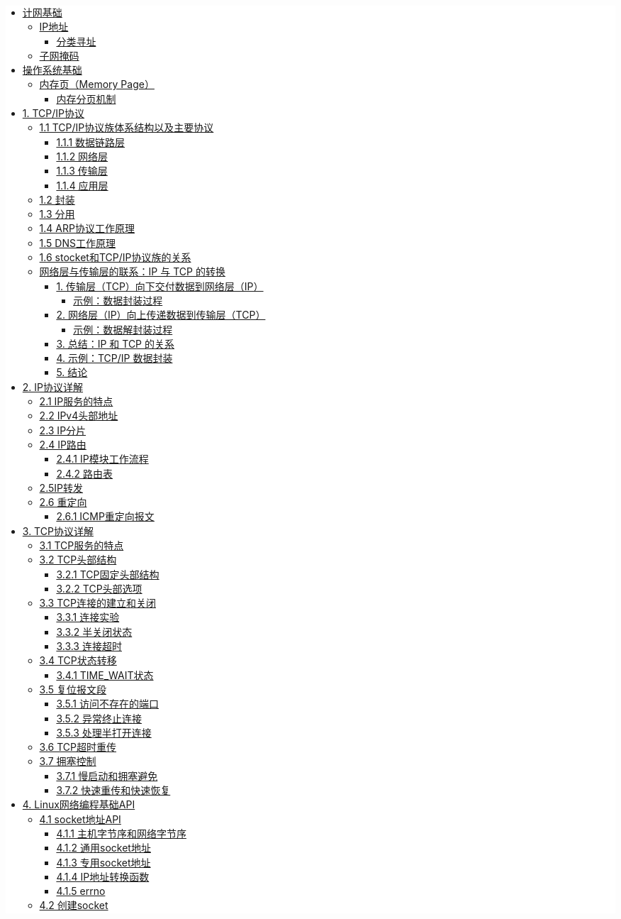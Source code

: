 
- [计网基础](#计网基础)
  - [IP地址](#ip地址)
    - [分类寻址](#分类寻址)
  - [子网掩码](#子网掩码)
- [操作系统基础](#操作系统基础)
  - [内存页（Memory Page）](#内存页memory-page)
    - [内存分页机制](#内存分页机制)
- [1. TCP/IP协议](#1-tcpip协议)
  - [1.1 TCP/IP协议族体系结构以及主要协议](#11-tcpip协议族体系结构以及主要协议)
    - [1.1.1 数据链路层](#111-数据链路层)
    - [1.1.2 网络层](#112-网络层)
    - [1.1.3 传输层](#113-传输层)
    - [1.1.4 应用层](#114-应用层)
  - [1.2 封装](#12-封装)
  - [1.3 分用](#13-分用)
  - [1.4 ARP协议工作原理](#14-arp协议工作原理)
  - [1.5 DNS工作原理](#15-dns工作原理)
  - [1.6 stocket和TCP/IP协议族的关系](#16-stocket和tcpip协议族的关系)
  - [网络层与传输层的联系：IP 与 TCP 的转换](#网络层与传输层的联系ip-与-tcp-的转换)
    - [1. 传输层（TCP）向下交付数据到网络层（IP）](#1-传输层tcp向下交付数据到网络层ip)
      - [示例：数据封装过程](#示例数据封装过程)
    - [2. 网络层（IP）向上传递数据到传输层（TCP）](#2-网络层ip向上传递数据到传输层tcp)
      - [示例：数据解封装过程](#示例数据解封装过程)
    - [3. 总结：IP 和 TCP 的关系](#3-总结ip-和-tcp-的关系)
    - [4. 示例：TCP/IP 数据封装](#4-示例tcpip-数据封装)
    - [5. 结论](#5-结论)
- [2. IP协议详解](#2-ip协议详解)
  - [2.1 IP服务的特点](#21-ip服务的特点)
  - [2.2 IPv4头部地址](#22-ipv4头部地址)
  - [2.3 IP分片](#23-ip分片)
  - [2.4 IP路由](#24-ip路由)
    - [2.4.1 IP模块工作流程](#241-ip模块工作流程)
    - [2.4.2 路由表](#242-路由表)
  - [2.5IP转发](#25ip转发)
  - [2.6 重定向](#26-重定向)
    - [2.6.1 ICMP重定向报文](#261-icmp重定向报文)
- [3. TCP协议详解](#3-tcp协议详解)
  - [3.1 TCP服务的特点](#31-tcp服务的特点)
  - [3.2 TCP头部结构](#32-tcp头部结构)
    - [3.2.1 TCP固定头部结构](#321-tcp固定头部结构)
    - [3.2.2 TCP头部选项](#322-tcp头部选项)
  - [3.3 TCP连接的建立和关闭](#33-tcp连接的建立和关闭)
    - [3.3.1 连接实验](#331-连接实验)
    - [3.3.2 半关闭状态](#332-半关闭状态)
    - [3.3.3 连接超时](#333-连接超时)
  - [3.4 TCP状态转移](#34-tcp状态转移)
    - [3.4.1 TIME\_WAIT状态](#341-time_wait状态)
  - [3.5 复位报文段](#35-复位报文段)
    - [3.5.1 访问不存在的端口](#351-访问不存在的端口)
    - [3.5.2 异常终止连接](#352-异常终止连接)
    - [3.5.3 处理半打开连接](#353-处理半打开连接)
  - [3.6 TCP超时重传](#36-tcp超时重传)
  - [3.7 拥塞控制](#37-拥塞控制)
    - [3.7.1 慢启动和拥塞避免](#371-慢启动和拥塞避免)
    - [3.7.2 快速重传和快速恢复](#372-快速重传和快速恢复)
- [4. Linux网络编程基础API](#4-linux网络编程基础api)
  - [4.1 socket地址API](#41-socket地址api)
    - [4.1.1 主机字节序和网络字节序](#411-主机字节序和网络字节序)
    - [4.1.2 通用socket地址](#412-通用socket地址)
    - [4.1.3 专用socket地址](#413-专用socket地址)
    - [4.1.4 IP地址转换函数](#414-ip地址转换函数)
    - [4.1.5 errno](#415-errno)
  - [4.2 创建socket](#42-创建socket)